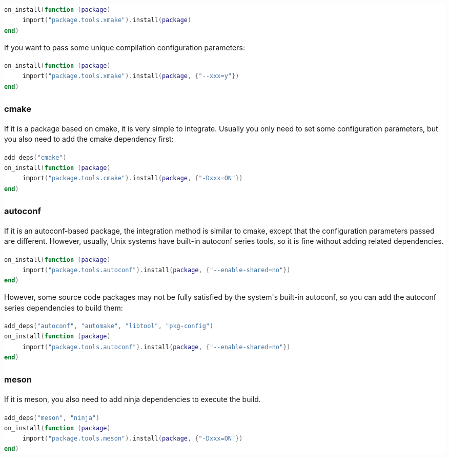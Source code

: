 ```lua
on_install(function (package)
     import("package.tools.xmake").install(package)
end)
```

If you want to pass some unique compilation configuration parameters:

```lua
on_install(function (package)
     import("package.tools.xmake").install(package, {"--xxx=y"})
end)
```

### cmake

If it is a package based on cmake, it is very simple to integrate. Usually you only need to set some configuration parameters, but you also need to add the cmake dependency first:

```lua
add_deps("cmake")
on_install(function (package)
     import("package.tools.cmake").install(package, {"-Dxxx=ON"})
end)
```

### autoconf

If it is an autoconf-based package, the integration method is similar to cmake, except that the configuration parameters passed are different. However, usually, Unix systems have built-in autoconf series tools, so it is fine without adding related dependencies.

```lua
on_install(function (package)
     import("package.tools.autoconf").install(package, {"--enable-shared=no"})
end)
```

However, some source code packages may not be fully satisfied by the system's built-in autoconf, so you can add the autoconf series dependencies to build them:

```lua
add_deps("autoconf", "automake", "libtool", "pkg-config")
on_install(function (package)
     import("package.tools.autoconf").install(package, {"--enable-shared=no"})
end)
```

### meson

If it is meson, you also need to add ninja dependencies to execute the build.

```lua
add_deps("meson", "ninja")
on_install(function (package)
     import("package.tools.meson").install(package, {"-Dxxx=ON"})
end)
```
